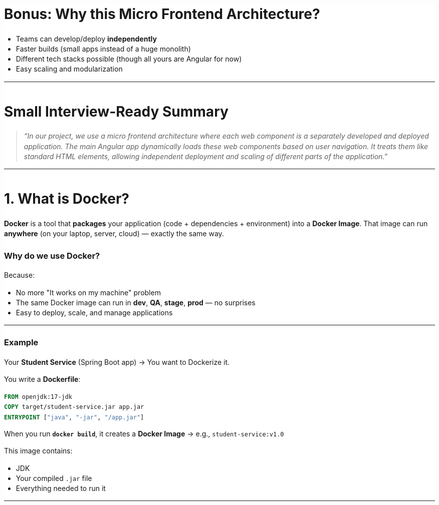 
# **Bonus: Why this Micro Frontend Architecture?**

* Teams can develop/deploy **independently**
* Faster builds (small apps instead of a huge monolith)
* Different tech stacks possible (though all yours are Angular for now)
* Easy scaling and modularization

---

# **Small Interview-Ready Summary**

> *“In our project, we use a micro frontend architecture where each web component is a separately developed and deployed application. The main Angular app dynamically loads these web components based on user navigation. It treats them like standard HTML elements, allowing independent deployment and scaling of different parts of the application.”*

---

# **1. What is Docker?**

**Docker** is a tool that **packages** your application (code + dependencies + environment) into a **Docker Image**.
That image can run **anywhere** (on your laptop, server, cloud) — exactly the same way.

### **Why do we use Docker?**

Because:

* No more "It works on my machine" problem
* The same Docker image can run in **dev**, **QA**, **stage**, **prod** — no surprises
* Easy to deploy, scale, and manage applications

---

### **Example**

Your **Student Service** (Spring Boot app) → You want to Dockerize it.

You write a **Dockerfile**:

```dockerfile
FROM openjdk:17-jdk
COPY target/student-service.jar app.jar
ENTRYPOINT ["java", "-jar", "/app.jar"]
```

When you run **`docker build`**, it creates a **Docker Image** → e.g.,
`student-service:v1.0`

This image contains:

* JDK
* Your compiled `.jar` file
* Everything needed to run it

---